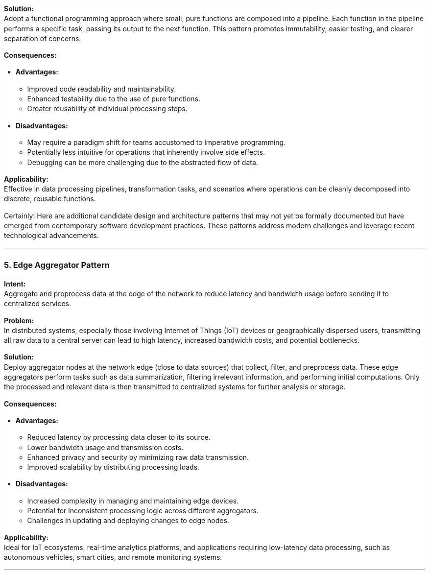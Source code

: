 **Solution:**  
Adopt a functional programming approach where small, pure functions are composed into a pipeline. Each function in the pipeline performs a specific task, passing its output to the next function. This pattern promotes immutability, easier testing, and clearer separation of concerns.

**Consequences:**  
- **Advantages:**
  - Improved code readability and maintainability.
  - Enhanced testability due to the use of pure functions.
  - Greater reusability of individual processing steps.
  
- **Disadvantages:**
  - May require a paradigm shift for teams accustomed to imperative programming.
  - Potentially less intuitive for operations that inherently involve side effects.
  - Debugging can be more challenging due to the abstracted flow of data.

**Applicability:**  
Effective in data processing pipelines, transformation tasks, and scenarios where operations can be cleanly decomposed into discrete, reusable functions.

Certainly! Here are additional candidate design and architecture patterns that may not yet be formally documented but have emerged from contemporary software development practices. These patterns address modern challenges and leverage recent technological advancements.

---

### 5. **Edge Aggregator Pattern**

**Intent:**  
Aggregate and preprocess data at the edge of the network to reduce latency and bandwidth usage before sending it to centralized services.

**Problem:**  
In distributed systems, especially those involving Internet of Things (IoT) devices or geographically dispersed users, transmitting all raw data to a central server can lead to high latency, increased bandwidth costs, and potential bottlenecks.

**Solution:**  
Deploy aggregator nodes at the network edge (close to data sources) that collect, filter, and preprocess data. These edge aggregators perform tasks such as data summarization, filtering irrelevant information, and performing initial computations. Only the processed and relevant data is then transmitted to centralized systems for further analysis or storage.

**Consequences:**
- **Advantages:**
  - Reduced latency by processing data closer to its source.
  - Lower bandwidth usage and transmission costs.
  - Enhanced privacy and security by minimizing raw data transmission.
  - Improved scalability by distributing processing loads.

- **Disadvantages:**
  - Increased complexity in managing and maintaining edge devices.
  - Potential for inconsistent processing logic across different aggregators.
  - Challenges in updating and deploying changes to edge nodes.

**Applicability:**  
Ideal for IoT ecosystems, real-time analytics platforms, and applications requiring low-latency data processing, such as autonomous vehicles, smart cities, and remote monitoring systems.

---